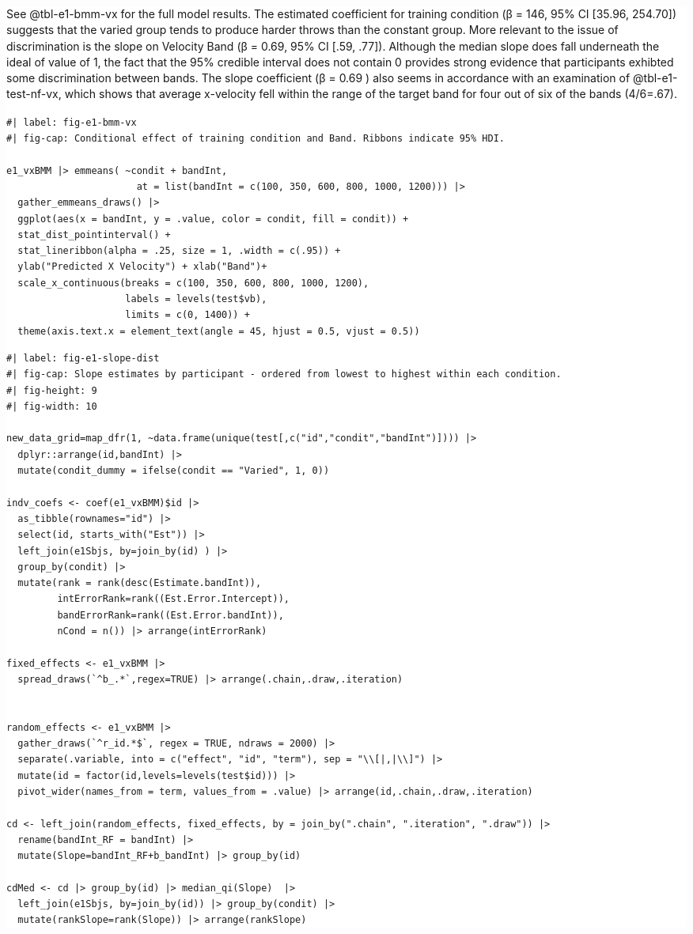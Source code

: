 See @tbl-e1-bmm-vx for the full model results. The estimated coefficient for training condition (β = 146, 95% CI [35.96, 254.70]) suggests that the varied group tends to produce harder throws than the constant group. More relevant to the issue of discrimination is the slope on Velocity Band (β = 0.69, 95% CI [.59, .77]). Although the median slope does fall underneath the ideal of value of 1, the fact that the 95% credible interval does not contain 0 provides strong evidence that participants exhibted some discrimination between bands. The slope coefficient (β = 0.69 ) also seems in accordance with an examination of @tbl-e1-test-nf-vx, which shows that average x-velocity fell within the range of the target band for four out of six of the bands ($4/6$=.67). 

```{r}
#| label: fig-e1-bmm-vx
#| fig-cap: Conditional effect of training condition and Band. Ribbons indicate 95% HDI. 

e1_vxBMM |> emmeans( ~condit + bandInt, 
                       at = list(bandInt = c(100, 350, 600, 800, 1000, 1200))) |>
  gather_emmeans_draws() |>
  ggplot(aes(x = bandInt, y = .value, color = condit, fill = condit)) + 
  stat_dist_pointinterval() +
  stat_lineribbon(alpha = .25, size = 1, .width = c(.95)) +
  ylab("Predicted X Velocity") + xlab("Band")+
  scale_x_continuous(breaks = c(100, 350, 600, 800, 1000, 1200), 
                     labels = levels(test$vb), 
                     limits = c(0, 1400)) +
  theme(axis.text.x = element_text(angle = 45, hjust = 0.5, vjust = 0.5)) 
```



```{r}
#| label: fig-e1-slope-dist
#| fig-cap: Slope estimates by participant - ordered from lowest to highest within each condition. 
#| fig-height: 9
#| fig-width: 10

new_data_grid=map_dfr(1, ~data.frame(unique(test[,c("id","condit","bandInt")]))) |> 
  dplyr::arrange(id,bandInt) |> 
  mutate(condit_dummy = ifelse(condit == "Varied", 1, 0)) 

indv_coefs <- coef(e1_vxBMM)$id |> 
  as_tibble(rownames="id") |> 
  select(id, starts_with("Est")) |>
  left_join(e1Sbjs, by=join_by(id) ) |> 
  group_by(condit) |> 
  mutate(rank = rank(desc(Estimate.bandInt)),
         intErrorRank=rank((Est.Error.Intercept)),
         bandErrorRank=rank((Est.Error.bandInt)),
         nCond = n()) |> arrange(intErrorRank)

fixed_effects <- e1_vxBMM |> 
  spread_draws(`^b_.*`,regex=TRUE) |> arrange(.chain,.draw,.iteration)


random_effects <- e1_vxBMM |> 
  gather_draws(`^r_id.*$`, regex = TRUE, ndraws = 2000) |> 
  separate(.variable, into = c("effect", "id", "term"), sep = "\\[|,|\\]") |> 
  mutate(id = factor(id,levels=levels(test$id))) |> 
  pivot_wider(names_from = term, values_from = .value) |> arrange(id,.chain,.draw,.iteration)

cd <- left_join(random_effects, fixed_effects, by = join_by(".chain", ".iteration", ".draw")) |> 
  rename(bandInt_RF = bandInt) |>
  mutate(Slope=bandInt_RF+b_bandInt) |> group_by(id) 

cdMed <- cd |> group_by(id) |> median_qi(Slope)  |> 
  left_join(e1Sbjs, by=join_by(id)) |> group_by(condit) |>
  mutate(rankSlope=rank(Slope)) |> arrange(rankSlope)

```